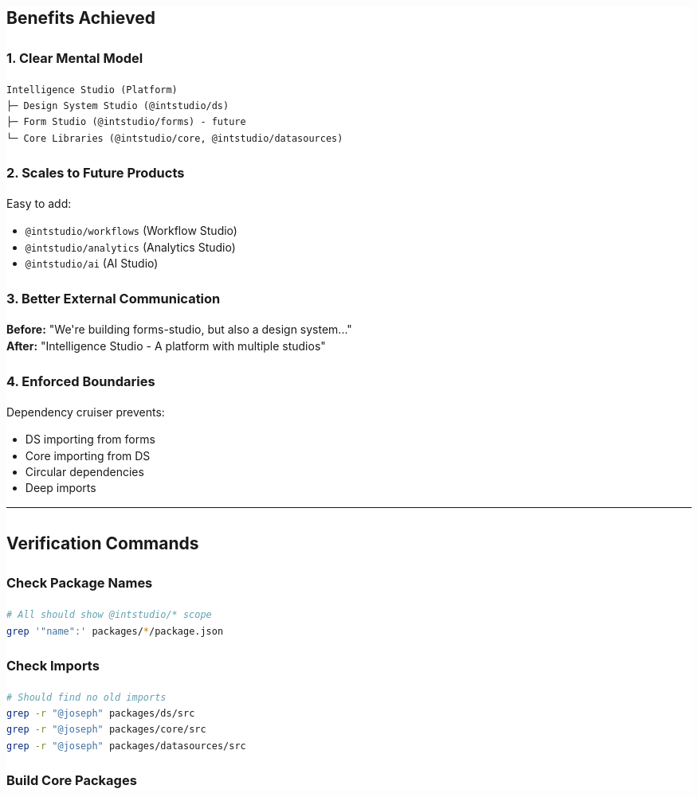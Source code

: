
## Benefits Achieved

### **1. Clear Mental Model**

```
Intelligence Studio (Platform)
├─ Design System Studio (@intstudio/ds)
├─ Form Studio (@intstudio/forms) - future
└─ Core Libraries (@intstudio/core, @intstudio/datasources)
```

### **2. Scales to Future Products**

Easy to add:
- `@intstudio/workflows` (Workflow Studio)
- `@intstudio/analytics` (Analytics Studio)
- `@intstudio/ai` (AI Studio)

### **3. Better External Communication**

**Before:** "We're building forms-studio, but also a design system..."  
**After:** "Intelligence Studio - A platform with multiple studios"

### **4. Enforced Boundaries**

Dependency cruiser prevents:
- DS importing from forms
- Core importing from DS
- Circular dependencies
- Deep imports

---

## Verification Commands

### **Check Package Names**

```bash
# All should show @intstudio/* scope
grep '"name":' packages/*/package.json
```

### **Check Imports**

```bash
# Should find no old imports
grep -r "@joseph" packages/ds/src
grep -r "@joseph" packages/core/src
grep -r "@joseph" packages/datasources/src
```

### **Build Core Packages**
